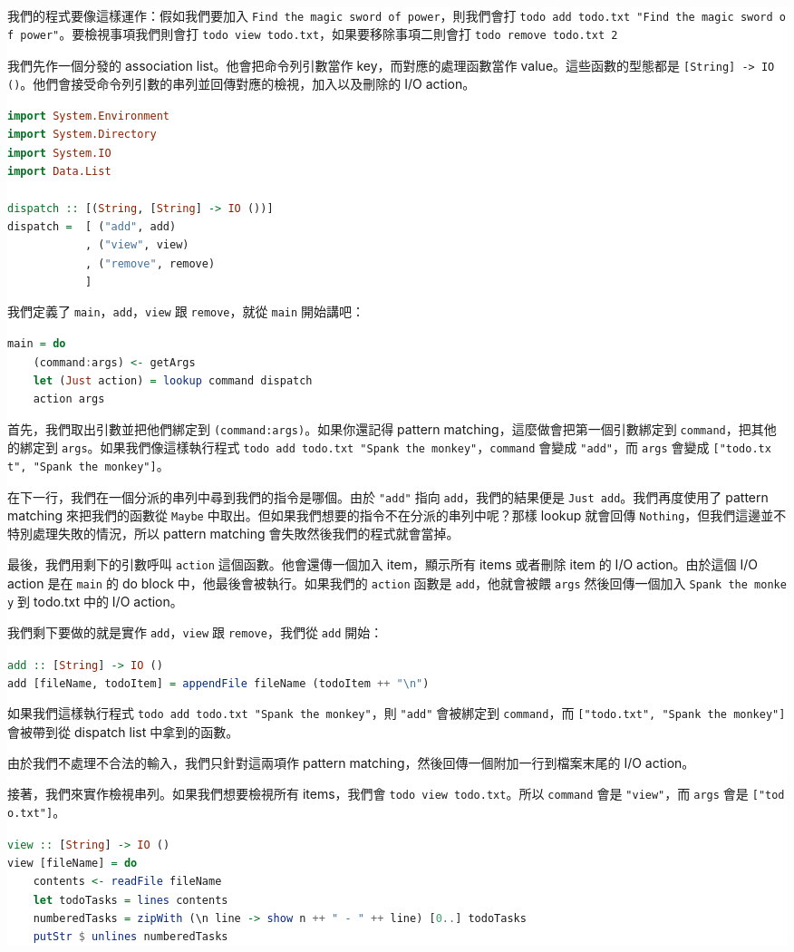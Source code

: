 我們的程式要像這樣運作：假如我們要加入 ``Find the magic sword of power``，則我們會打 ``todo add todo.txt "Find the magic sword of power"``。要檢視事項我們則會打 ``todo view todo.txt``，如果要移除事項二則會打 ``todo remove todo.txt 2``

我們先作一個分發的 association list。他會把命令列引數當作 key，而對應的處理函數當作 value。這些函數的型態都是 ``[String] -> IO ()``。他們會接受命令列引數的串列並回傳對應的檢視，加入以及刪除的 I/O action。

```haskell
import System.Environment
import System.Directory
import System.IO
import Data.List

dispatch :: [(String, [String] -> IO ())]
dispatch =  [ ("add", add)
            , ("view", view)
            , ("remove", remove)
            ]
```

我們定義了 ``main``，``add``，``view`` 跟 ``remove``，就從 ``main`` 開始講吧：

```haskell
main = do
    (command:args) <- getArgs
    let (Just action) = lookup command dispatch
    action args
```

首先，我們取出引數並把他們綁定到 ``(command:args)``。如果你還記得 pattern matching，這麼做會把第一個引數綁定到 ``command``，把其他的綁定到 ``args``。如果我們像這樣執行程式 ``todo add todo.txt "Spank the monkey"``，``command`` 會變成 ``"add"``，而 ``args`` 會變成 ``["todo.txt", "Spank the monkey"]``。

在下一行，我們在一個分派的串列中尋到我們的指令是哪個。由於 ``"add"`` 指向 ``add``，我們的結果便是 ``Just add``。我們再度使用了 pattern matching 來把我們的函數從 ``Maybe`` 中取出。但如果我們想要的指令不在分派的串列中呢？那樣 lookup 就會回傳 ``Nothing``，但我們這邊並不特別處理失敗的情況，所以 pattern matching 會失敗然後我們的程式就會當掉。

最後，我們用剩下的引數呼叫 ``action`` 這個函數。他會還傳一個加入 item，顯示所有 items 或者刪除 item 的 I/O action。由於這個 I/O action 是在 ``main`` 的 do block 中，他最後會被執行。如果我們的 ``action`` 函數是 ``add``，他就會被餵 ``args`` 然後回傳一個加入 ``Spank the monkey`` 到 todo.txt 中的 I/O action。

我們剩下要做的就是實作 ``add``，``view`` 跟 ``remove``，我們從 ``add`` 開始：

```haskell
add :: [String] -> IO ()
add [fileName, todoItem] = appendFile fileName (todoItem ++ "\n")
```

如果我們這樣執行程式 ``todo add todo.txt "Spank the monkey"``，則 ``"add"`` 會被綁定到 ``command``，而 ``["todo.txt", "Spank the monkey"]`` 會被帶到從 dispatch list 中拿到的函數。

由於我們不處理不合法的輸入，我們只針對這兩項作 pattern matching，然後回傳一個附加一行到檔案末尾的 I/O action。

接著，我們來實作檢視串列。如果我們想要檢視所有 items，我們會 ``todo view todo.txt``。所以 ``command`` 會是 ``"view"``，而 ``args`` 會是 ``["todo.txt"]``。

```haskell
view :: [String] -> IO ()
view [fileName] = do
    contents <- readFile fileName
    let todoTasks = lines contents
    numberedTasks = zipWith (\n line -> show n ++ " - " ++ line) [0..] todoTasks
    putStr $ unlines numberedTasks
```
